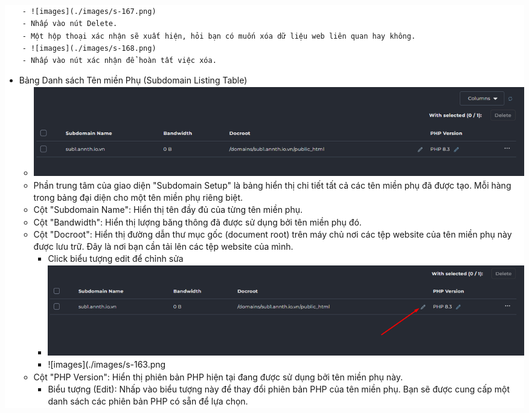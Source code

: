 		- ![images](./images/s-167.png)
		- Nhấp vào nút Delete.
		- Một hộp thoại xác nhận sẽ xuất hiện, hỏi bạn có muốn xóa dữ liệu web liên quan hay không.
		- ![images](./images/s-168.png)
		- Nhấp vào nút xác nhận để hoàn tất việc xóa.
- Bảng Danh sách Tên miền Phụ (Subdomain Listing Table)
	- ![images](./images/s-161.png)
	- Phần trung tâm của giao diện "Subdomain Setup" là bảng hiển thị chi tiết tất cả các tên miền phụ đã được tạo. Mỗi hàng trong bảng đại diện cho một tên miền phụ riêng biệt.
	- Cột "Subdomain Name": Hiển thị tên đầy đủ của từng tên miền phụ.
	- Cột "Bandwidth": Hiển thị lượng băng thông đã được sử dụng bởi tên miền phụ đó.
	- Cột "Docroot": Hiển thị đường dẫn thư mục gốc (document root) trên máy chủ nơi các tệp website của tên miền phụ này được lưu trữ. Đây là nơi bạn cần tải lên các tệp website của mình.
		- Click biểu tượng edit để chỉnh sửa 
		- ![images](./images/s-162.png)
		- ![images](./images/s-163.png
	- Cột "PHP Version": Hiển thị phiên bản PHP hiện tại đang được sử dụng bởi tên miền phụ này.
		- Biểu tượng (Edit): Nhấp vào biểu tượng này để thay đổi phiên bản PHP của tên miền phụ. Bạn sẽ được cung cấp một danh sách các phiên bản PHP có sẵn để lựa chọn.